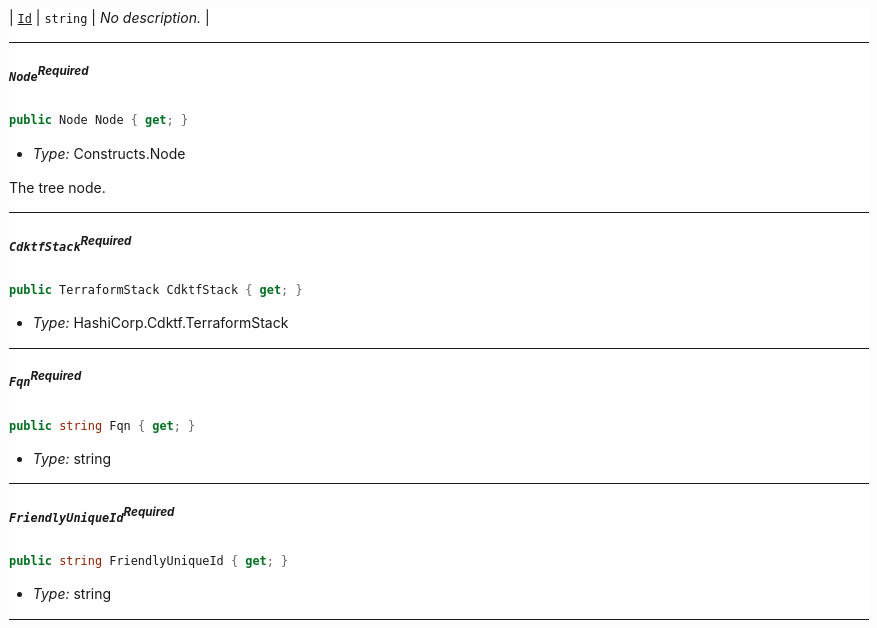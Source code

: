 | <code><a href="#rhizo-co-terraform-provider-oci.dataOciOperatorAccessControlAccessRequestAuditLogReport.DataOciOperatorAccessControlAccessRequestAuditLogReport.property.id">Id</a></code> | <code>string</code> | *No description.* |

---

##### `Node`<sup>Required</sup> <a name="Node" id="rhizo-co-terraform-provider-oci.dataOciOperatorAccessControlAccessRequestAuditLogReport.DataOciOperatorAccessControlAccessRequestAuditLogReport.property.node"></a>

```csharp
public Node Node { get; }
```

- *Type:* Constructs.Node

The tree node.

---

##### `CdktfStack`<sup>Required</sup> <a name="CdktfStack" id="rhizo-co-terraform-provider-oci.dataOciOperatorAccessControlAccessRequestAuditLogReport.DataOciOperatorAccessControlAccessRequestAuditLogReport.property.cdktfStack"></a>

```csharp
public TerraformStack CdktfStack { get; }
```

- *Type:* HashiCorp.Cdktf.TerraformStack

---

##### `Fqn`<sup>Required</sup> <a name="Fqn" id="rhizo-co-terraform-provider-oci.dataOciOperatorAccessControlAccessRequestAuditLogReport.DataOciOperatorAccessControlAccessRequestAuditLogReport.property.fqn"></a>

```csharp
public string Fqn { get; }
```

- *Type:* string

---

##### `FriendlyUniqueId`<sup>Required</sup> <a name="FriendlyUniqueId" id="rhizo-co-terraform-provider-oci.dataOciOperatorAccessControlAccessRequestAuditLogReport.DataOciOperatorAccessControlAccessRequestAuditLogReport.property.friendlyUniqueId"></a>

```csharp
public string FriendlyUniqueId { get; }
```

- *Type:* string

---
